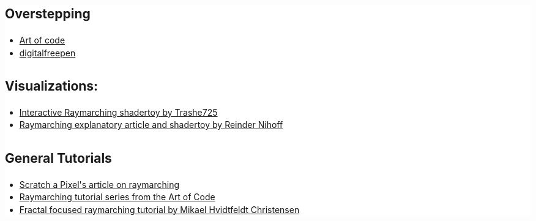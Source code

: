 Overstepping
---------------------------------------------------------------------------------------
* [Art of code](https://www.youtube.com/watch?v=Vmb7VGBVZJA)
* [digitalfreepen](https://digitalfreepen.com/2017/06/21/consistent-distance-fields.html)

Visualizations:
---------------------------------------------------------------------------------------

* [Interactive Raymarching shadertoy by Trashe725](https://www.shadertoy.com/view/4dKyRz)
* [Raymarching explanatory article and shadertoy by Reinder Nihoff](https://reindernijhoff.net/2017/07/raymarching-distance-fields/)

General Tutorials
---------------------------------------------------------------------------------------

* [Scratch a Pixel's article on raymarching ](https://www.scratchapixel.com/lessons/advanced-rendering/rendering-distance-fields)
* <a href="https://www.youtube.com/watch?v=Ff0jJyyiVyw&list=PLGmrMu-IwbgtMxMiV3x4IrHPlPmg7FD-P" target="_blank">Raymarching tutorial series from the Art of Code</a>
* [Fractal focused raymarching tutorial by Mikael Hvidtfeldt Christensen](http://blog.hvidtfeldts.net/index.php/2011/08/distance-estimated-3d-fractals-ii-lighting-and-coloring/)